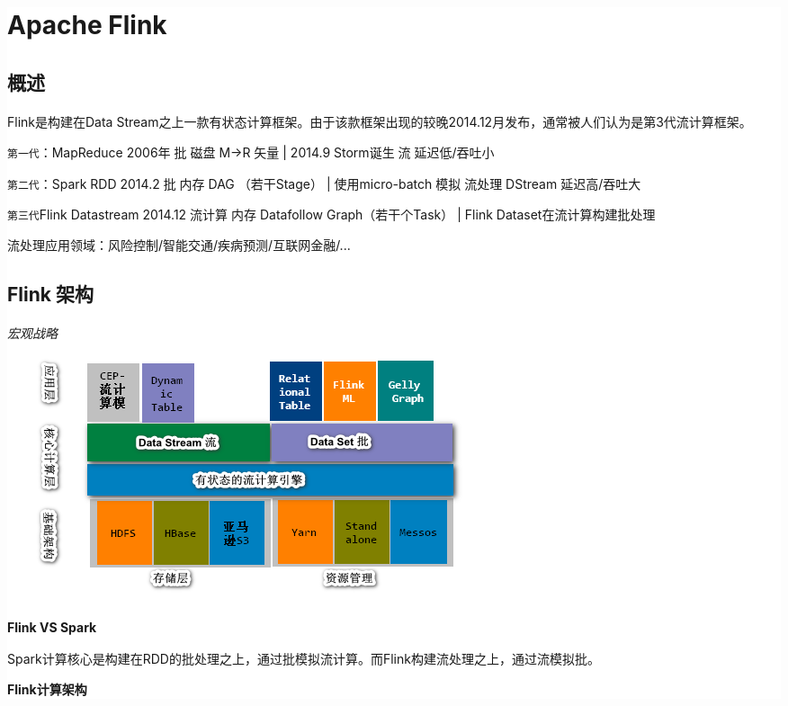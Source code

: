 # Apache Flink

## 概述

Flink是构建在Data Stream之上一款有状态计算框架。由于该款框架出现的较晚2014.12月发布，通常被人们认为是第3代流计算框架。

`第一代`：MapReduce 2006年  批 磁盘 M->R 矢量 | 2014.9 Storm诞生 流  延迟低/吞吐小

`第二代`：Spark RDD 2014.2 批 内存 DAG （若干Stage） | 使用micro-batch 模拟 流处理 DStream 延迟高/吞吐大

`第三代`Flink Datastream 2014.12 流计算 内存 Datafollow Graph（若干个Task） |  Flink Dataset在流计算构建批处理

流处理应用领域：风险控制/智能交通/疾病预测/互联网金融/...

## Flink 架构

*宏观战略*

![1573616701836](assets/1573616701836.png)

**Flink VS Spark**

Spark计算核心是构建在RDD的批处理之上，通过批模拟流计算。而Flink构建流处理之上，通过流模拟批。

**Flink计算架构**
